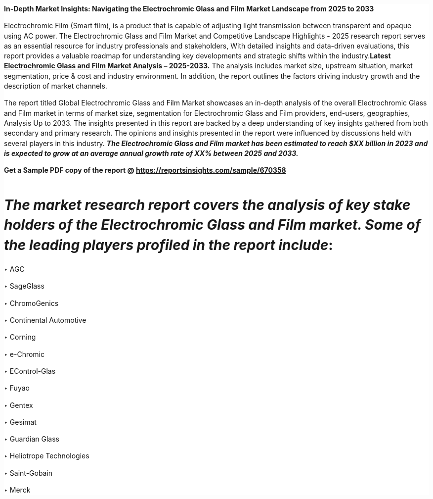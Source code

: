 <strong>In-Depth Market Insights: Navigating the Electrochromic Glass and Film Market Landscape from 2025 to 2033</strong></p>

Electrochromic Film (Smart film), is a product that is capable of adjusting light transmission between transparent and opaque using AC power. The Electrochromic Glass and Film Market and Competitive Landscape Highlights - 2025 research report serves as an essential resource for industry professionals and stakeholders, With detailed insights and data-driven evaluations, this report provides a valuable roadmap for understanding key developments and strategic shifts within the industry.<strong>Latest <a href=https://www.reportsinsights.com/sample/670358>Electrochromic Glass and Film Market</a> Analysis – 2025-2033.</strong>  The analysis includes market size, upstream situation, market segmentation, price & cost and industry environment. In addition, the report outlines the factors driving industry growth and the description of market channels.

The report titled Global Electrochromic Glass and Film Market showcases an in-depth analysis of the overall Electrochromic Glass and Film market in terms of market size, segmentation for Electrochromic Glass and Film providers, end-users, geographies, Analysis Up to 2033. The insights presented in this report are backed by a deep understanding of key insights gathered from both secondary and primary research. The opinions and insights presented in the report were influenced by discussions held with several players in this industry. <strong><em>The Electrochromic Glass and Film market has been estimated to reach $XX billion in 2023 and is expected to grow at an average annual growth rate of XX% between 2025 and 2033.</em></strong>

<strong>Get a Sample PDF copy of the report @ <a href=https://reportsinsights.com/sample/670358>https://reportsinsights.com/sample/670358</a></strong>

# <strong><em>The market research report covers the analysis of key stake holders of the Electrochromic Glass and Film market. Some of the leading players profiled in the report include</em></strong>: 

‣ AGC

‣ SageGlass

‣ ChromoGenics

‣ Continental Automotive

‣ Corning

‣ e-Chromic

‣ EControl-Glas

‣ Fuyao

‣ Gentex

‣ Gesimat

‣ Guardian Glass

‣ Heliotrope Technologies

‣ Saint-Gobain

‣ Merck
